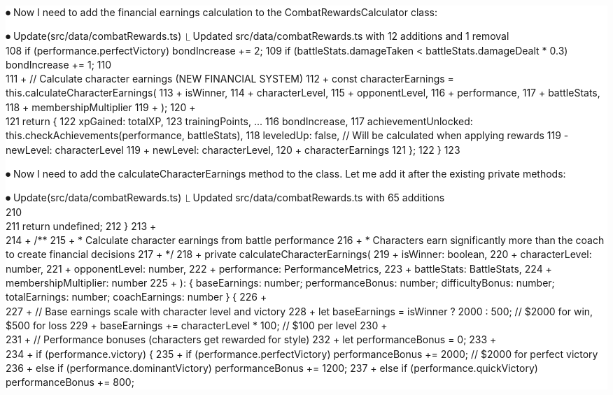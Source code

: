 ⏺ Now I need to add the financial earnings calculation to the CombatRewardsCalculator class:

⏺ Update(src/data/combatRewards.ts)
  ⎿  Updated src/data/combatRewards.ts with 12 additions and 1 removal                           
       108        if (performance.perfectVictory) bondIncrease += 2;
       109        if (battleStats.damageTaken < battleStats.damageDealt * 0.3) bondIncrease += 1;
       110        
       111 +      // Calculate character earnings (NEW FINANCIAL SYSTEM)
       112 +      const characterEarnings = this.calculateCharacterEarnings(
       113 +        isWinner, 
       114 +        characterLevel, 
       115 +        opponentLevel, 
       116 +        performance, 
       117 +        battleStats, 
       118 +        membershipMultiplier
       119 +      );
       120 +      
       121        return {
       122          xpGained: totalXP,
       123          trainingPoints,
     ...
       116          bondIncrease,
       117          achievementUnlocked: this.checkAchievements(performance, battleStats),
       118          leveledUp: false, // Will be calculated when applying rewards
       119 -        newLevel: characterLevel
       119 +        newLevel: characterLevel,
       120 +        characterEarnings
       121        };
       122      }
       123      

⏺ Now I need to add the calculateCharacterEarnings method to the class. Let me add it after the existing private methods:

⏺ Update(src/data/combatRewards.ts)
  ⎿  Updated src/data/combatRewards.ts with 65 additions                                                                                      
       210        
       211        return undefined;
       212      }
       213 +    
       214 +    /**
       215 +     * Calculate character earnings from battle performance
       216 +     * Characters earn significantly more than the coach to create financial decisions
       217 +     */
       218 +    private calculateCharacterEarnings(
       219 +      isWinner: boolean,
       220 +      characterLevel: number,
       221 +      opponentLevel: number,
       222 +      performance: PerformanceMetrics,
       223 +      battleStats: BattleStats,
       224 +      membershipMultiplier: number
       225 +    ): { baseEarnings: number; performanceBonus: number; difficultyBonus: number; totalEarnings: number; coachEarnings: number } {
       226 +      
       227 +      // Base earnings scale with character level and victory
       228 +      let baseEarnings = isWinner ? 2000 : 500; // $2000 for win, $500 for loss
       229 +      baseEarnings += characterLevel * 100; // $100 per level
       230 +      
       231 +      // Performance bonuses (characters get rewarded for style)
       232 +      let performanceBonus = 0;
       233 +      
       234 +      if (performance.victory) {
       235 +        if (performance.perfectVictory) performanceBonus += 2000; // $2000 for perfect victory
       236 +        else if (performance.dominantVictory) performanceBonus += 1200;
       237 +        else if (performance.quickVictory) performanceBonus += 800;